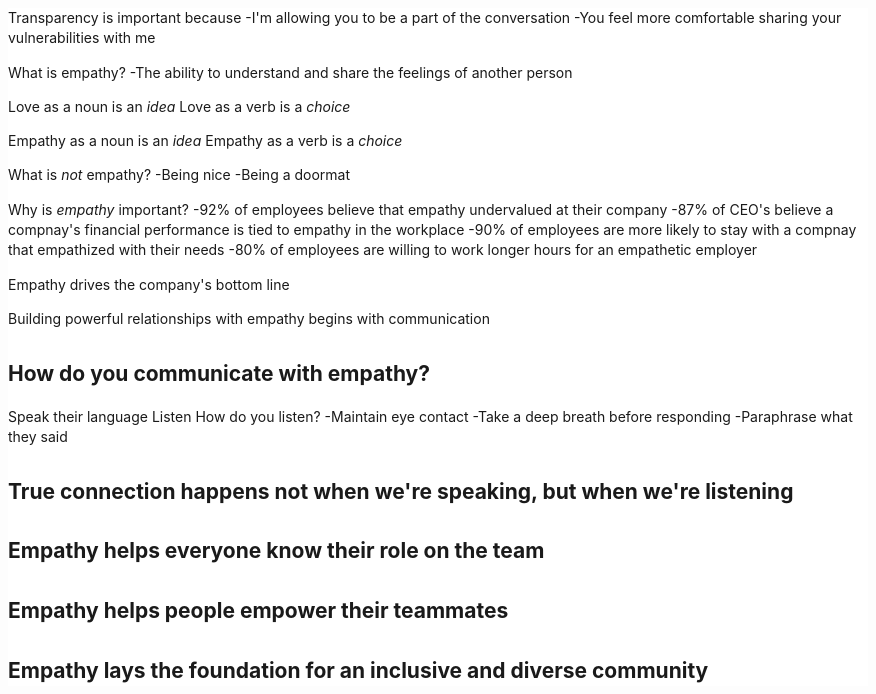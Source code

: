 Transparency is important because
    -I'm allowing you to be a part of the conversation
    -You feel more comfortable sharing your vulnerabilities with me

What is empathy?
    -The ability to understand and share the feelings of another person

Love as a noun is an *idea*
Love as a verb is a *choice*

Empathy as a noun is an *idea*
Empathy as a verb is a *choice*

What is *not* empathy?
    -Being nice
    -Being a doormat

Why is *empathy* important?
    -92% of employees believe that empathy undervalued at their company
    -87% of CEO's believe a compnay's financial performance is tied to empathy in the workplace
    -90% of employees are more likely to stay with a compnay that empathized with their needs
    -80% of employees are willing to work longer hours for an empathetic employer

Empathy drives the company's bottom line

Building powerful relationships with empathy begins with communication

## How do you communicate with empathy?
Speak their language
Listen
How do you listen?
    -Maintain eye contact
    -Take a deep breath before responding
    -Paraphrase what they said

## True connection happens not when we're speaking, but when we're listening

## Empathy helps everyone know their role on the team

## Empathy helps people empower their teammates

## Empathy lays the foundation for an inclusive and diverse community
